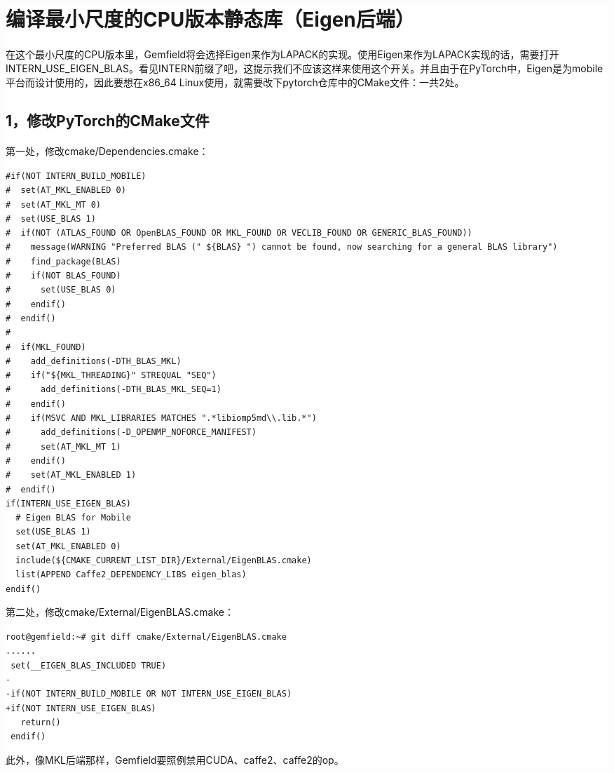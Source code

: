 # 编译最小尺度的CPU版本静态库（Eigen后端）
在这个最小尺度的CPU版本里，Gemfield将会选择Eigen来作为LAPACK的实现。使用Eigen来作为LAPACK实现的话，需要打开INTERN_USE_EIGEN_BLAS。看见INTERN前缀了吧，这提示我们不应该这样来使用这个开关。并且由于在PyTorch中，Eigen是为mobile平台而设计使用的，因此要想在x86_64 Linux使用，就需要改下pytorch仓库中的CMake文件：一共2处。
## 1，修改PyTorch的CMake文件
第一处，修改cmake/Dependencies.cmake：
```
#if(NOT INTERN_BUILD_MOBILE)
#  set(AT_MKL_ENABLED 0)
#  set(AT_MKL_MT 0)
#  set(USE_BLAS 1)
#  if(NOT (ATLAS_FOUND OR OpenBLAS_FOUND OR MKL_FOUND OR VECLIB_FOUND OR GENERIC_BLAS_FOUND))
#    message(WARNING "Preferred BLAS (" ${BLAS} ") cannot be found, now searching for a general BLAS library")
#    find_package(BLAS)
#    if(NOT BLAS_FOUND)
#      set(USE_BLAS 0)
#    endif()
#  endif()
#
#  if(MKL_FOUND)
#    add_definitions(-DTH_BLAS_MKL)
#    if("${MKL_THREADING}" STREQUAL "SEQ")
#      add_definitions(-DTH_BLAS_MKL_SEQ=1)
#    endif()
#    if(MSVC AND MKL_LIBRARIES MATCHES ".*libiomp5md\\.lib.*")
#      add_definitions(-D_OPENMP_NOFORCE_MANIFEST)
#      set(AT_MKL_MT 1)
#    endif()
#    set(AT_MKL_ENABLED 1)
#  endif()
if(INTERN_USE_EIGEN_BLAS)
  # Eigen BLAS for Mobile
  set(USE_BLAS 1)
  set(AT_MKL_ENABLED 0)
  include(${CMAKE_CURRENT_LIST_DIR}/External/EigenBLAS.cmake)
  list(APPEND Caffe2_DEPENDENCY_LIBS eigen_blas)
endif()
```
第二处，修改cmake/External/EigenBLAS.cmake：
```
root@gemfield:~# git diff cmake/External/EigenBLAS.cmake
......
 set(__EIGEN_BLAS_INCLUDED TRUE)
-
-if(NOT INTERN_BUILD_MOBILE OR NOT INTERN_USE_EIGEN_BLAS)
+if(NOT INTERN_USE_EIGEN_BLAS)
   return()
 endif()
```
此外，像MKL后端那样，Gemfield要照例禁用CUDA、caffe2、caffe2的op。
